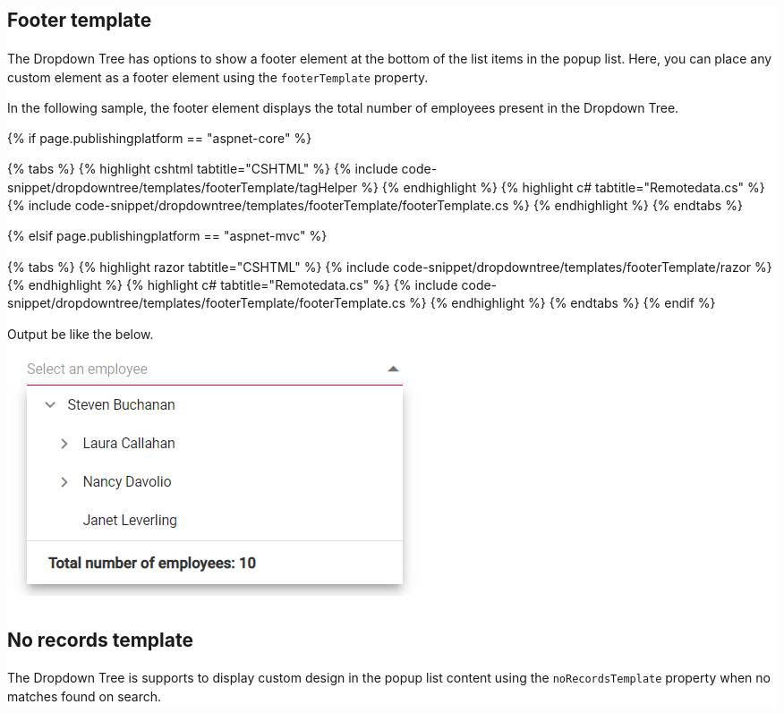 ## Footer template

The Dropdown Tree has options to show a footer element at the bottom of the list items in the popup list. Here, you can place any custom element as a footer element using the `footerTemplate` property.

In the following sample, the footer element displays the total number of employees present in the Dropdown Tree.

{% if page.publishingplatform == "aspnet-core" %}

{% tabs %}
{% highlight cshtml tabtitle="CSHTML" %}
{% include code-snippet/dropdowntree/templates/footerTemplate/tagHelper %}
{% endhighlight %}
{% highlight c# tabtitle="Remotedata.cs" %}
{% include code-snippet/dropdowntree/templates/footerTemplate/footerTemplate.cs %}
{% endhighlight %}
{% endtabs %}

{% elsif page.publishingplatform == "aspnet-mvc" %}

{% tabs %}
{% highlight razor tabtitle="CSHTML" %}
{% include code-snippet/dropdowntree/templates/footerTemplate/razor %}
{% endhighlight %}
{% highlight c# tabtitle="Remotedata.cs" %}
{% include code-snippet/dropdowntree/templates/footerTemplate/footerTemplate.cs %}
{% endhighlight %}
{% endtabs %}
{% endif %}

Output be like the below.

![DropDown Tree itemTemplate Sample](./images/footer-template.PNG)

## No records template

The Dropdown Tree is supports to display custom design in the popup list content using the `noRecordsTemplate` property when no matches found on search.
